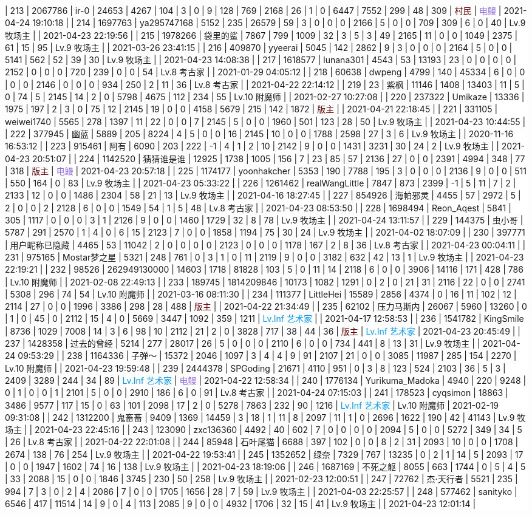 | 213 | 2067786 | ir\-0 | 24653 | 4267 | 104 | 3 | 0 | 9 | 128 | 769 | 2168 | 26 | 1 | 0 | 6447 | 7552 | 299 | 48 | 309 | <font color="#660000">村民</font> | <font color="#946CE6">电鳗</font> | 2021-04-24 19:10:18 |
| 214 | 1697763 | ya295747168 | 5152 | 235 | 26579 | 59 | 3 | 0 | 0 | 0 | 2166 | 5 | 0 | 0 | 709 | 309 | 6 | 0 | 40 | Lv.9 牧场主 |  | 2021-04-23 22:19:56 |
| 215 | 1978266 | 袋里的鲨 | 7867 | 799 | 1009 | 32 | 3 | 5 | 3 | 49 | 2165 | 11 | 0 | 0 | 1049 | 2375 | 61 | 15 | 95 | Lv.9 牧场主 |  | 2021-03-26 23:41:15 |
| 216 | 409870 | yyeerai | 5045 | 142 | 2862 | 9 | 3 | 0 | 0 | 0 | 2164 | 5 | 0 | 0 | 5141 | 562 | 52 | 39 | 30 | Lv.9 牧场主 |  | 2021-04-23 14:08:38 |
| 217 | 1618577 | lunana301 | 4543 | 53 | 13193 | 23 | 0 | 0 | 0 | 0 | 2152 | 0 | 0 | 0 | 720 | 239 | 0 | 0 | 54 | Lv.8 考古家 |  | 2021-01-29 04:05:12 |
| 218 | 60638 | dwpeng | 4799 | 140 | 45334 | 6 | 0 | 0 | 0 | 0 | 2146 | 0 | 0 | 0 | 934 | 250 | 2 | 11 | 36 | Lv.8 考古家 |  | 2021-04-22 22:14:12 |
| 219 | 23 | 紫枫 | 11146 | 1408 | 13403 | 11 | 5 | 0 | 74 | 5 | 2145 | 14 | 2 | 0 | 5798 | 4675 | 112 | 234 | 55 | Lv.10 附魔师 |  | 2021-02-27 10:27:08 |
| 220 | 237322 | Umikaze | 13336 | 1975 | 197 | 2 | 3 | 0 | 75 | 12 | 2145 | 19 | 0 | 0 | 4158 | 5679 | 215 | 142 | 1872 | <font color="#660000">版主</font> |  | 2021-04-21 22:18:45 |
| 221 | 331105 | weiwei1740 | 5565 | 278 | 1397 | 11 | 22 | 0 | 0 | 7 | 2145 | 5 | 0 | 0 | 1960 | 501 | 123 | 28 | 50 | Lv.9 牧场主 |  | 2021-04-23 10:44:55 |
| 222 | 377945 | 幽蓝 | 5889 | 205 | 8224 | 4 | 5 | 0 | 0 | 16 | 2145 | 10 | 0 | 0 | 1788 | 2598 | 27 | 3 | 6 | Lv.9 牧场主 |  | 2020-11-16 16:53:12 |
| 223 | 915461 | 阿有 | 6090 | 203 | 222 | -1 | 4 | 1 | 2 | 10 | 2142 | 9 | 0 | 0 | 1431 | 3231 | 30 | 24 | 2 | Lv.9 牧场主 |  | 2021-04-23 20:51:07 |
| 224 | 1142520 | 猜猜谁是谁 | 12925 | 1738 | 1005 | 156 | 7 | 23 | 85 | 57 | 2136 | 27 | 0 | 0 | 2391 | 4994 | 348 | 77 | 318 | <font color="#660000">版主</font> | <font color="#946CE6">电鳗</font> | 2021-04-23 20:57:18 |
| 225 | 1174177 | yoonhakcher | 5353 | 190 | 7788 | 195 | 3 | 0 | 0 | 0 | 2136 | 9 | 0 | 0 | 511 | 550 | 164 | 0 | 83 | Lv.9 牧场主 |  | 2021-04-23 05:33:22 |
| 226 | 1261462 | realWangLittle | 7847 | 873 | 2399 | -1 | 5 | 11 | 7 | 2 | 2133 | 12 | 0 | 0 | 1486 | 2304 | 58 | 21 | 13 | Lv.9 牧场主 |  | 2021-04-16 18:27:45 |
| 227 | 854926 | 海帕邪灵 | 4455 | 57 | 2972 | 5 | 2 | 0 | 0 | 2 | 2128 | 6 | 0 | 0 | 1549 | 54 | 1 | 5 | 48 | Lv.8 考古家 |  | 2021-04-23 08:53:50 |
| 228 | 1698494 | Reon\_Aqest | 5841 | 305 | 1117 | 0 | 0 | 0 | 3 | 1 | 2126 | 9 | 0 | 0 | 1460 | 1729 | 32 | 8 | 78 | Lv.9 牧场主 |  | 2021-04-24 13:11:57 |
| 229 | 144375 | 虫小哥 | 5787 | 291 | 2570 | 1 | 4 | 0 | 6 | 15 | 2123 | 7 | 0 | 0 | 1858 | 1194 | 75 | 30 | 24 | Lv.9 牧场主 |  | 2021-04-02 18:07:09 |
| 230 | 397771 | 用户昵称已隐藏 | 4465 | 53 | 11042 | 2 | 0 | 0 | 0 | 0 | 2123 | 0 | 0 | 0 | 1178 | 167 | 2 | 8 | 36 | Lv.8 考古家 |  | 2021-04-23 00:04:11 |
| 231 | 975165 | Mostar梦之星 | 5321 | 248 | 761 | 0 | 3 | 1 | 0 | 11 | 2119 | 9 | 0 | 0 | 3182 | 632 | 42 | 13 | 1 | Lv.9 牧场主 |  | 2021-04-23 22:19:21 |
| 232 | 98526 | 262949130000 | 14603 | 1718 | 81828 | 103 | 5 | 0 | 11 | 14 | 2118 | 6 | 0 | 0 | 3906 | 14116 | 171 | 428 | 786 | Lv.10 附魔师 |  | 2021-02-08 22:49:13 |
| 233 | 189745 | 1814209846 | 10173 | 1082 | 1291 | 0 | 2 | 0 | 21 | 31 | 2116 | 22 | 0 | 0 | 2741 | 5308 | 296 | 74 | 54 | Lv.10 附魔师 |  | 2021-03-16 08:11:30 |
| 234 | 111377 | LittleHei | 15589 | 2856 | 4374 | 0 | 16 | 11 | 102 | 12 | 2114 | 27 | 0 | 0 | 1996 | 3386 | 298 | 28 | 488 | <font color="#660000">版主</font> |  | 2021-04-22 21:34:49 |
| 235 | 62102 | 压力马斯内 | 26067 | 5960 | 13260 | 0 | 1 | 0 | 45 | 0 | 2112 | 15 | 4 | 0 | 5669 | 3447 | 1092 | 359 | 1211 | <font color="#0099FF">Lv.Inf 艺术家</font> |  | 2021-04-17 12:58:53 |
| 236 | 1541782 | KingSmile | 8736 | 1029 | 7008 | 14 | 3 | 6 | 98 | 10 | 2112 | 21 | 2 | 0 | 3828 | 717 | 38 | 44 | 36 | <font color="#660000">版主</font> | <font color="#0099FF">Lv.Inf 艺术家</font> | 2021-04-23 20:45:49 |
| 237 | 1428358 | 过去的曾经 | 5214 | 277 | 28017 | 26 | 5 | 0 | 0 | 0 | 2110 | 6 | 0 | 0 | 734 | 441 | 8 | 13 | 31 | Lv.9 牧场主 |  | 2021-04-24 09:53:29 |
| 238 | 1164336 | 子弹～ | 15372 | 2046 | 1097 | 3 | 4 | 4 | 9 | 91 | 2107 | 21 | 0 | 0 | 3085 | 11987 | 285 | 154 | 2270 | Lv.10 附魔师 |  | 2021-04-23 19:59:48 |
| 239 | 2444378 | SPGoding | 21671 | 4110 | 951 | 0 | 3 | 8 | 123 | 524 | 2103 | 36 | 5 | 3 | 2409 | 3289 | 244 | 34 | 89 | <font color="#0099FF">Lv.Inf 艺术家</font> | <font color="#946CE6">电鳗</font> | 2021-04-22 12:58:34 |
| 240 | 1776134 | Yurikuma\_Madoka | 4940 | 220 | 9248 | 0 | 1 | 0 | 0 | 1 | 2101 | 5 | 0 | 0 | 2910 | 186 | 6 | 0 | 91 | Lv.8 考古家 |  | 2021-04-24 07:15:03 |
| 241 | 178523 | cyqsimon | 18863 | 3486 | 9577 | 117 | 15 | 0 | 63 | 101 | 2098 | 17 | 2 | 0 | 5278 | 7863 | 232 | 90 | 1216 | <font color="#0099FF">Lv.Inf 艺术家</font> | Lv.10 附魔师 | 2021-02-19 09:31:08 |
| 242 | 1312200 | 鬼畜畜 | 9409 | 1369 | 14459 | 3 | 18 | 1 | 11 | 8 | 2097 | 11 | 1 | 0 | 2696 | 1622 | 190 | 42 | 41143 | Lv.9 牧场主 |  | 2021-04-23 22:45:16 |
| 243 | 123090 | zxc136360 | 4492 | 40 | 602 | 7 | 0 | 0 | 0 | 0 | 2094 | 5 | 0 | 0 | 5272 | 349 | 34 | 5 | 26 | Lv.8 考古家 |  | 2021-04-22 22:01:08 |
| 244 | 85948 | 石叶尾猫 | 6688 | 397 | 102 | 0 | 0 | 8 | 2 | 31 | 2093 | 10 | 0 | 0 | 1708 | 2674 | 138 | 76 | 254 | Lv.9 牧场主 |  | 2021-04-22 19:53:41 |
| 245 | 1352652 | 绿奈 | 7329 | 767 | 13235 | 0 | 2 | 1 | 14 | 5 | 2093 | 17 | 0 | 0 | 1947 | 1602 | 74 | 16 | 138 | Lv.9 牧场主 |  | 2021-04-23 18:19:06 |
| 246 | 1687169 | 不死之躯 | 8055 | 663 | 1744 | 0 | 5 | 4 | 5 | 33 | 2088 | 15 | 0 | 0 | 1846 | 3745 | 230 | 50 | 258 | Lv.9 牧场主 |  | 2021-02-23 12:00:51 |
| 247 | 72762 | 杰·天行者 | 5521 | 235 | 994 | 7 | 3 | 0 | 2 | 4 | 2086 | 7 | 0 | 0 | 1705 | 1656 | 28 | 7 | 59 | Lv.9 牧场主 |  | 2021-04-03 22:25:57 |
| 248 | 577462 | sanityko | 6546 | 417 | 11514 | 14 | 9 | 0 | 4 | 113 | 2085 | 9 | 0 | 0 | 4932 | 1706 | 32 | 15 | 41 | Lv.9 牧场主 |  | 2021-04-23 12:01:14 |